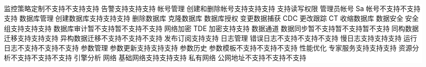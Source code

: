 <tr><td>监控策略定制</td><td>不支持</td><td>不支持</td><td>支持</td></tr>
<tr><td>告警</td><td>支持</td><td>支持</td><td>支持</td></tr>
<tr>
<td rowspan=4>帐号管理</td>
<td>创建和删除帐号</td><td rowspan=3>支持</td><td rowspan=3>支持</td><td rowspan=3>支持</td></tr>
<tr><td>支持读写权限</td></tr>
<tr><td>管理员帐号</td></tr>
<tr><td>Sa 帐号</td><td>不支持</td><td>不支持</td><td>支持</td></tr>
<td rowspan=7>数据库管理</td>
<td>创建数据库</td><td rowspan=7>支持</td><td rowspan=7>支持</td><td rowspan=7>支持</td></tr>
<tr><td>删除数据库</td></tr>
<tr><td>克隆数据库</td></tr>
<tr><td>数据库授权</td></tr>
<tr><td>变更数据捕获 CDC</td></tr>
<tr><td>更改跟踪 CT</td></tr>
<tr><td>收缩数据库</td>
<tr>
<td rowspan=4>数据安全</td>
<td>安全组</td><td>支持</td><td>支持</td><td>支持</td></tr>
<tr><td>数据库审计</td><td rowspan=2>暂不支持</td><td rowspan=2>暂不支持</td><td rowspan=3>不支持</td></tr>
<tr><td>网络加密</td></tr>
<tr><td>TDE 加密</td><td>支持</td><td>支持</td></tr>
<tr>
<td rowspan=4>数据通道</td>
<td>数据同步</td><td>暂不支持</td><td>暂不支持</td><td>暂不支持</td></tr>
<tr><td>同构数据迁移</td><td>支持</td><td>支持</td><td>支持</td></tr>
<tr><td>异构数据迁移</td><td >不支持</td><td >不支持</td><td rowspan=2>不支持</td></tr>
<tr><td>发布订阅</td><td>支持</td><td>支持</td></tr>
<tr>
<td rowspan=3>日志管理</td>
<td>错误日志</td><td>不支持</td><td>不支持</td><td>不支持</td></tr>
<tr><td>慢日志</td><td>支持</td><td>支持</td><td>支持</td></tr>
<tr><td>运行日志</td><td>不支持</td><td>不支持</td><td>不支持</td></tr>
<tr>
<td rowspan=3>参数管理</td>
<td>参数更新</td><td rowspan=2>支持</td><td rowspan=2>支持</td><td rowspan=2>支持</td></tr>
<tr><td>参数历史</td></tr>
<tr><td>参数模板</td><td>不支持</td><td>不支持</td><td>不支持</td></tr>
<tr>
<td rowspan=3>性能优化</td>
<td>专家服务</td><td>支持</td><td>支持</td><td>支持</td></tr>
<tr><td>资源分析</td><td rowspan=2>不支持</td><td rowspan=2>不支持</td><td rowspan=2>不支持</td></tr>
<tr><td>引擎分析</td></tr>
<tr>
<td rowspan=3>网络</td>
<td>基础网络</td><td rowspan=2>支持</td><td rowspan=2>支持</td><td rowspan=2>支持</td></tr>
<tr><td>私有网络</td></tr>
<tr><td>公网地址</td><td>不支持</td><td>不支持</td><td>不支持</td></tr>
</tbody></table>

